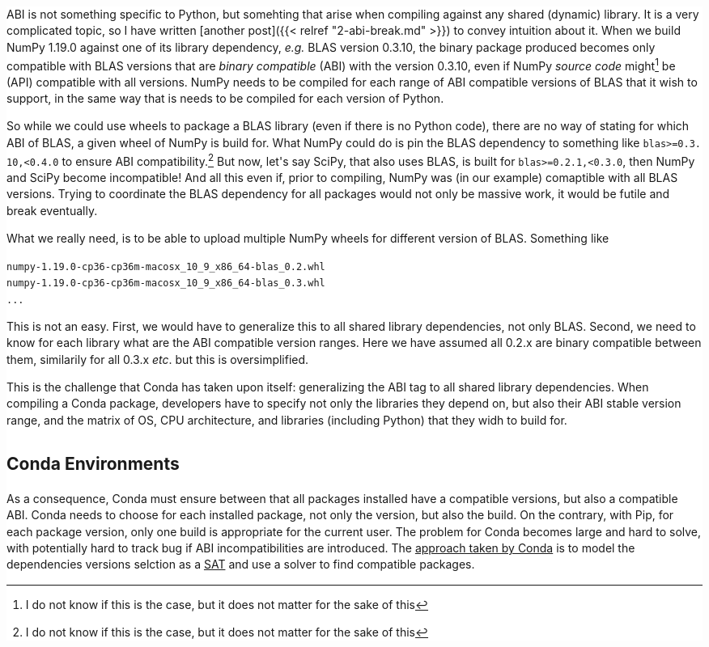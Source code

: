 ABI is not something specific to Python, but somehting that arise when compiling against any
shared (dynamic) library.
It is a very complicated topic, so I have written [another post]({{< relref "2-abi-break.md" >}})
to convey intuition about it.
When we build NumPy 1.19.0 against one of its library dependency, _e.g._ BLAS version 0.3.10, the
binary package produced becomes only compatible with BLAS versions that are _binary compatible_
(ABI) with the version 0.3.10, even if NumPy _source code_ might[^numpy_blas_api] be (API)
compatible with all versions.
NumPy needs to be compiled for each range of ABI compatible versions of BLAS that it wish to
support, in the same way that is needs to be compiled for each version of Python.

So while we could use wheels to package a BLAS library (even if there is no Python code), there are
no way of stating for which ABI of BLAS, a given wheel of NumPy is build for.
What NumPy could do is pin the BLAS dependency to something like `blas>=0.3.10,<0.4.0` to ensure ABI
compatibility.[^numpy_blas_api]
But now, let's say SciPy, that also uses BLAS, is built for `blas>=0.2.1,<0.3.0`, then NumPy and
SciPy become incompatible!
And all this even if, prior to compiling, NumPy was (in our example) comaptible with all BLAS
versions.
Trying to coordinate the BLAS dependency for all packages would not only be massive work, it would
be futile and break eventually.

What we really need, is to be able to upload multiple NumPy wheels for different version of BLAS.
Something like
```text
numpy-1.19.0-cp36-cp36m-macosx_10_9_x86_64-blas_0.2.whl
numpy-1.19.0-cp36-cp36m-macosx_10_9_x86_64-blas_0.3.whl
...
```

This is not an easy.
First, we would have to generalize this to all shared library dependencies, not only BLAS.
Second, we need to know for each library what are the ABI compatible version ranges.
Here we have assumed all 0.2.x are binary compatible between them, similarily for all 0.3.x _etc_.
but this is oversimplified.

This is the challenge that Conda has taken upon itself: generalizing the ABI tag to all shared
library dependencies.
When compiling a Conda package, developers have to specify not only the libraries they depend on,
but also their ABI stable version range, and the matrix of OS, CPU architecture, and libraries
(including Python) that they widh to build for.


## Conda Environments
As a consequence, Conda must ensure between that all packages installed have a compatible versions,
but also a compatible ABI.
Conda needs to choose for each installed package, not only the version, but also the build.
On the contrary, with Pip, for each package version, only one build is appropriate for the current
user.
The problem for Conda becomes large and hard to solve, with potentially hard to track bug if
ABI incompatibilities are introduced.
The [approach taken by Conda](https://web.archive.org/web/20130925061157/https://continuum.io/blog/new-advances-in-conda)
is to model the dependencies versions selction as a
[SAT](https://en.wikipedia.org/wiki/Boolean_satisfiability_problem) and use a solver to find
compatible packages.


[^built_package]: In a compiled language, such as C++, all built packages would be binary because we
[^vendor]: We sometimes say that we _vendor_ a given dependency to mean that it is included with the
[^numpy_blas_api]: I do not know if this is the case, but it does not matter for the sake of this